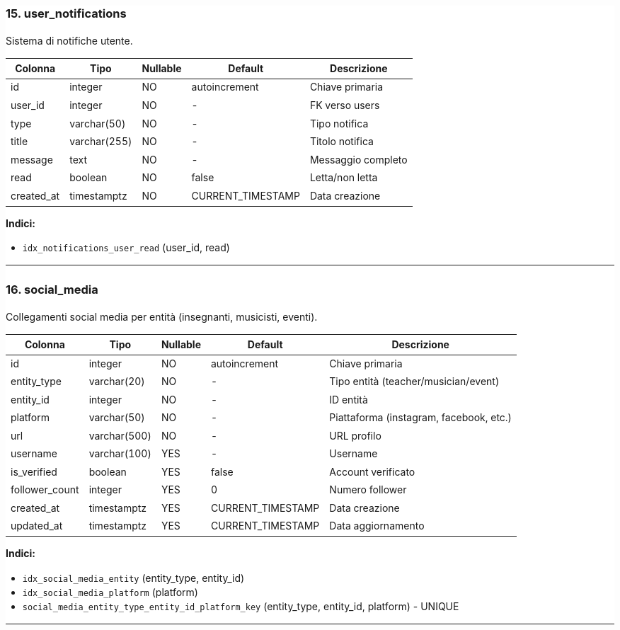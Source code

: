 
### 15. **user_notifications**
Sistema di notifiche utente.

| Colonna | Tipo | Nullable | Default | Descrizione |
|---------|------|----------|---------|-------------|
| id | integer | NO | autoincrement | Chiave primaria |
| user_id | integer | NO | - | FK verso users |
| type | varchar(50) | NO | - | Tipo notifica |
| title | varchar(255) | NO | - | Titolo notifica |
| message | text | NO | - | Messaggio completo |
| read | boolean | NO | false | Letta/non letta |
| created_at | timestamptz | NO | CURRENT_TIMESTAMP | Data creazione |

**Indici:**
- `idx_notifications_user_read` (user_id, read)

---

### 16. **social_media**
Collegamenti social media per entità (insegnanti, musicisti, eventi).

| Colonna | Tipo | Nullable | Default | Descrizione |
|---------|------|----------|---------|-------------|
| id | integer | NO | autoincrement | Chiave primaria |
| entity_type | varchar(20) | NO | - | Tipo entità (teacher/musician/event) |
| entity_id | integer | NO | - | ID entità |
| platform | varchar(50) | NO | - | Piattaforma (instagram, facebook, etc.) |
| url | varchar(500) | NO | - | URL profilo |
| username | varchar(100) | YES | - | Username |
| is_verified | boolean | YES | false | Account verificato |
| follower_count | integer | YES | 0 | Numero follower |
| created_at | timestamptz | YES | CURRENT_TIMESTAMP | Data creazione |
| updated_at | timestamptz | YES | CURRENT_TIMESTAMP | Data aggiornamento |

**Indici:**
- `idx_social_media_entity` (entity_type, entity_id)
- `idx_social_media_platform` (platform)
- `social_media_entity_type_entity_id_platform_key` (entity_type, entity_id, platform) - UNIQUE

---
